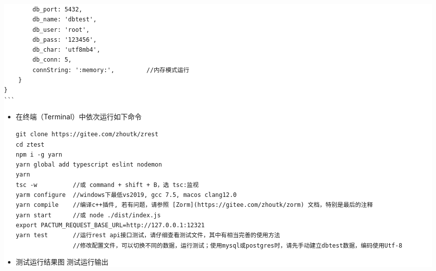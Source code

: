             db_port: 5432,
            db_name: 'dbtest',
            db_user: 'root',
            db_pass: '123456',
            db_char: 'utf8mb4',
            db_conn: 5,
            connString: ':memory:',         //内存模式运行
        }
    }
    ```
- 在终端（Terminal）中依次运行如下命令
    ```
    git clone https://gitee.com/zhoutk/zrest
    cd ztest
    npm i -g yarn
    yarn global add typescript eslint nodemon
    yarn
    tsc -w          //或 command + shift + B，选 tsc:监视
    yarm configure  //windows下最低vs2019, gcc 7.5, macos clang12.0
    yarn compile    //编译c++插件, 若有问题，请参照 [Zorm](https://gitee.com/zhoutk/zorm) 文档，特别是最后的注释
    yarn start      //或 node ./dist/index.js
    export PACTUM_REQUEST_BASE_URL=http://127.0.0.1:12321
    yarn test       //运行rest api接口测试，请仔细查看测试文件，其中有相当完善的使用方法
                    //修改配置文件，可以切换不同的数据，运行测试；使用mysql或postgres时，请先手动建立dbtest数据，编码使用Utf-8
    ```
- 测试运行结果图
测试运行输出